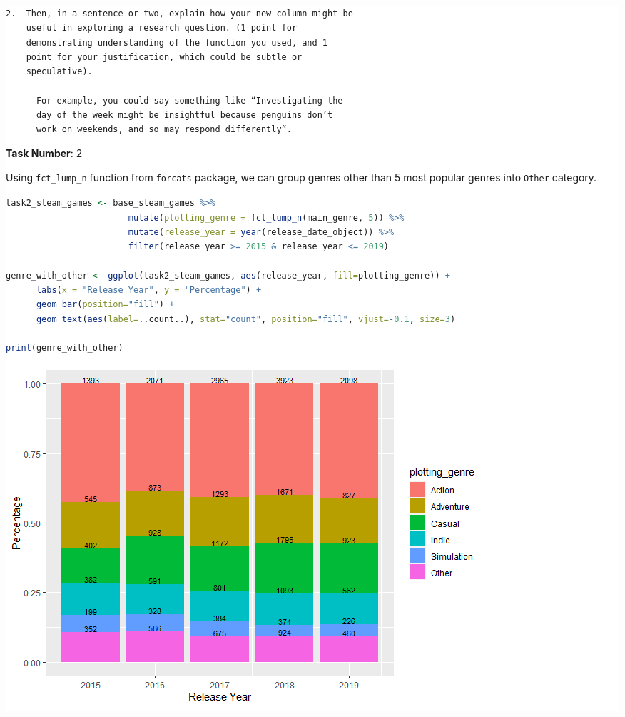     2.  Then, in a sentence or two, explain how your new column might be
        useful in exploring a research question. (1 point for
        demonstrating understanding of the function you used, and 1
        point for your justification, which could be subtle or
        speculative).

        - For example, you could say something like “Investigating the
          day of the week might be insightful because penguins don’t
          work on weekends, and so may respond differently”.



**Task Number**: 2

Using `fct_lump_n` function from `forcats` package, we can group genres
other than 5 most popular genres into `Other` category.

``` r
task2_steam_games <- base_steam_games %>% 
                        mutate(plotting_genre = fct_lump_n(main_genre, 5)) %>%
                        mutate(release_year = year(release_date_object)) %>%
                        filter(release_year >= 2015 & release_year <= 2019)

genre_with_other <- ggplot(task2_steam_games, aes(release_year, fill=plotting_genre)) +
      labs(x = "Release Year", y = "Percentage") +
      geom_bar(position="fill") +
      geom_text(aes(label=..count..), stat="count", position="fill", vjust=-0.1, size=3)

print(genre_with_other)
```

![](Milestone_2_files/figure-gfm/unnamed-chunk-10-1.png)
